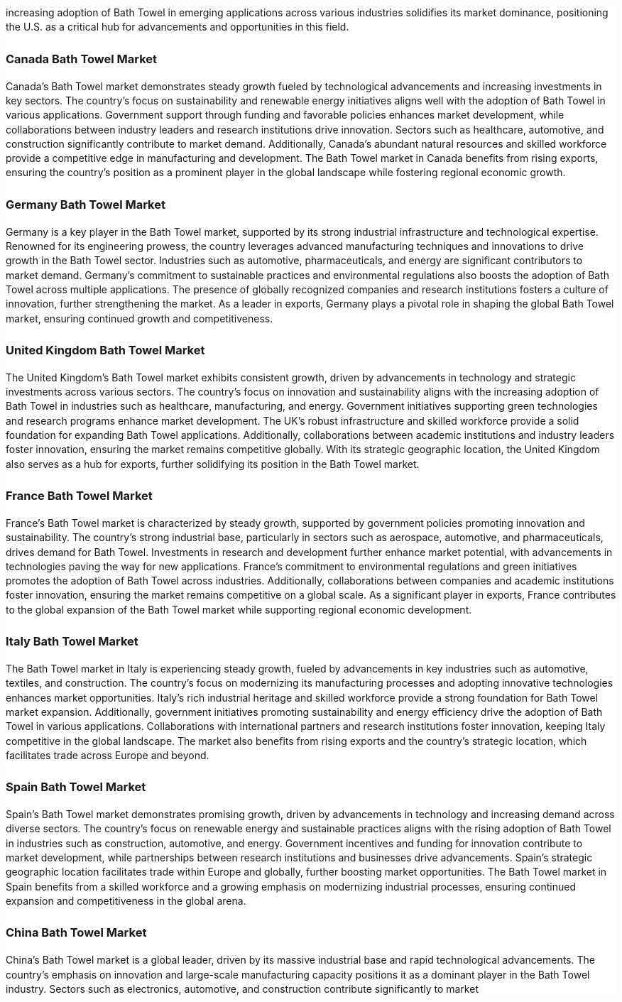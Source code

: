 increasing adoption of Bath Towel in emerging applications across various industries solidifies its market dominance, positioning the U.S. as a critical hub for advancements and opportunities in this field.</p><h3>Canada Bath Towel Market</h3><p>Canada&rsquo;s Bath Towel market demonstrates steady growth fueled by technological advancements and increasing investments in key sectors. The country&rsquo;s focus on sustainability and renewable energy initiatives aligns well with the adoption of Bath Towel in various applications. Government support through funding and favorable policies enhances market development, while collaborations between industry leaders and research institutions drive innovation. Sectors such as healthcare, automotive, and construction significantly contribute to market demand. Additionally, Canada&rsquo;s abundant natural resources and skilled workforce provide a competitive edge in manufacturing and development. The Bath Towel market in Canada benefits from rising exports, ensuring the country&rsquo;s position as a prominent player in the global landscape while fostering regional economic growth.</p><h3>Germany Bath Towel Market</h3><p>Germany is a key player in the Bath Towel market, supported by its strong industrial infrastructure and technological expertise. Renowned for its engineering prowess, the country leverages advanced manufacturing techniques and innovations to drive growth in the Bath Towel sector. Industries such as automotive, pharmaceuticals, and energy are significant contributors to market demand. Germany&rsquo;s commitment to sustainable practices and environmental regulations also boosts the adoption of Bath Towel across multiple applications. The presence of globally recognized companies and research institutions fosters a culture of innovation, further strengthening the market. As a leader in exports, Germany plays a pivotal role in shaping the global Bath Towel market, ensuring continued growth and competitiveness.</p><h3>United Kingdom Bath Towel Market</h3><p>The United Kingdom&rsquo;s Bath Towel market exhibits consistent growth, driven by advancements in technology and strategic investments across various sectors. The country&rsquo;s focus on innovation and sustainability aligns with the increasing adoption of Bath Towel in industries such as healthcare, manufacturing, and energy. Government initiatives supporting green technologies and research programs enhance market development. The UK&rsquo;s robust infrastructure and skilled workforce provide a solid foundation for expanding Bath Towel applications. Additionally, collaborations between academic institutions and industry leaders foster innovation, ensuring the market remains competitive globally. With its strategic geographic location, the United Kingdom also serves as a hub for exports, further solidifying its position in the Bath Towel market.</p><h3>France Bath Towel Market</h3><p>France&rsquo;s Bath Towel market is characterized by steady growth, supported by government policies promoting innovation and sustainability. The country&rsquo;s strong industrial base, particularly in sectors such as aerospace, automotive, and pharmaceuticals, drives demand for Bath Towel. Investments in research and development further enhance market potential, with advancements in technologies paving the way for new applications. France&rsquo;s commitment to environmental regulations and green initiatives promotes the adoption of Bath Towel across industries. Additionally, collaborations between companies and academic institutions foster innovation, ensuring the market remains competitive on a global scale. As a significant player in exports, France contributes to the global expansion of the Bath Towel market while supporting regional economic development.</p><h3>Italy Bath Towel Market</h3><p>The Bath Towel market in Italy is experiencing steady growth, fueled by advancements in key industries such as automotive, textiles, and construction. The country&rsquo;s focus on modernizing its manufacturing processes and adopting innovative technologies enhances market opportunities. Italy&rsquo;s rich industrial heritage and skilled workforce provide a strong foundation for Bath Towel market expansion. Additionally, government initiatives promoting sustainability and energy efficiency drive the adoption of Bath Towel in various applications. Collaborations with international partners and research institutions foster innovation, keeping Italy competitive in the global landscape. The market also benefits from rising exports and the country&rsquo;s strategic location, which facilitates trade across Europe and beyond.</p><h3>Spain Bath Towel Market</h3><p>Spain&rsquo;s Bath Towel market demonstrates promising growth, driven by advancements in technology and increasing demand across diverse sectors. The country&rsquo;s focus on renewable energy and sustainable practices aligns with the rising adoption of Bath Towel in industries such as construction, automotive, and energy. Government incentives and funding for innovation contribute to market development, while partnerships between research institutions and businesses drive advancements. Spain&rsquo;s strategic geographic location facilitates trade within Europe and globally, further boosting market opportunities. The Bath Towel market in Spain benefits from a skilled workforce and a growing emphasis on modernizing industrial processes, ensuring continued expansion and competitiveness in the global arena.</p><h3>China Bath Towel Market</h3><p>China&rsquo;s Bath Towel market is a global leader, driven by its massive industrial base and rapid technological advancements. The country&rsquo;s emphasis on innovation and large-scale manufacturing capacity positions it as a dominant player in the Bath Towel industry. Sectors such as electronics, automotive, and construction contribute significantly to market